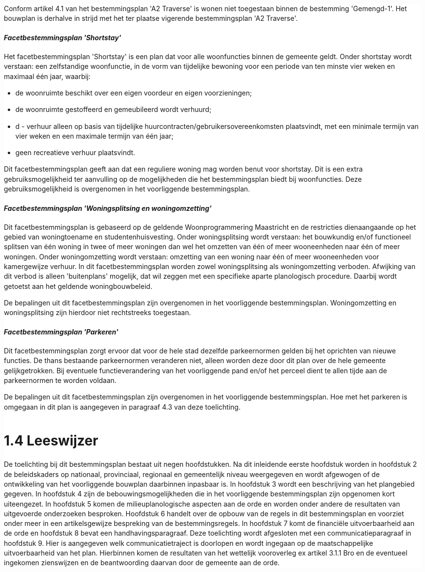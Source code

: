 Conform artikel 4.1 van het bestemmingsplan 'A2 Traverse' is wonen niet toegestaan binnen de bestemming 'Gemengd-1'. Het bouwplan is derhalve in strijd met het ter plaatse vigerende bestemmingsplan 'A2 Traverse'.

#### *Facetbestemmingsplan 'Shortstay'*

Het facetbestemmingsplan 'Shortstay' is een plan dat voor alle woonfuncties binnen de gemeente geldt. Onder shortstay wordt verstaan: een zelfstandige woonfunctie, in de vorm van tijdelijke bewoning voor een periode van ten minste vier weken en maximaal één jaar, waarbij:

- de woonruimte beschikt over een eigen voordeur en eigen voorzieningen;
- de woonruimte gestoffeerd en gemeubileerd wordt verhuurd;

- d - verhuur alleen op basis van tijdelijke huurcontracten/gebruikersovereenkomsten plaatsvindt, met een minimale termijn van vier weken en een maximale termijn van één jaar;
- geen recreatieve verhuur plaatsvindt.

Dit facetbestemmingsplan geeft aan dat een reguliere woning mag worden benut voor shortstay. Dit is een extra gebruiksmogelijkheid ter aanvulling op de mogelijkheden die het bestemmingsplan biedt bij woonfuncties. Deze gebruiksmogelijkheid is overgenomen in het voorliggende bestemmingsplan.

#### *Facetbestemmingsplan 'Woningsplitsing en woningomzetting'*

Dit facetbestemmingsplan is gebaseerd op de geldende Woonprogrammering Maastricht en de restricties dienaangaande op het gebied van woningtoename en studentenhuisvesting. Onder woningsplitsing wordt verstaan: het bouwkundig en/of functioneel splitsen van één woning in twee of meer woningen dan wel het omzetten van één of meer wooneenheden naar één of meer woningen. Onder woningomzetting wordt verstaan: omzetting van een woning naar één of meer wooneenheden voor kamergewijze verhuur. In dit facetbestemmingsplan worden zowel woningsplitsing als woningomzetting verboden. Afwijking van dit verbod is alleen 'buitenplans' mogelijk, dat wil zeggen met een specifieke aparte planologisch procedure. Daarbij wordt getoetst aan het geldende woningbouwbeleid.

De bepalingen uit dit facetbestemmingsplan zijn overgenomen in het voorliggende bestemmingsplan. Woningomzetting en woningsplitsing zijn hierdoor niet rechtstreeks toegestaan.

#### *Facetbestemmingsplan 'Parkeren'*

Dit facetbestemmingsplan zorgt ervoor dat voor de hele stad dezelfde parkeernormen gelden bij het oprichten van nieuwe functies. De thans bestaande parkeernormen veranderen niet, alleen worden deze door dit plan over de hele gemeente gelijkgetrokken. Bij eventuele functieverandering van het voorliggende pand en/of het perceel dient te allen tijde aan de parkeernormen te worden voldaan.

De bepalingen uit dit facetbestemmingsplan zijn overgenomen in het voorliggende bestemmingsplan. Hoe met het parkeren is omgegaan in dit plan is aangegeven in paragraaf 4.3 van deze toelichting.

# <span id="page-7-0"></span>**1.4 Leeswijzer**

De toelichting bij dit bestemmingsplan bestaat uit negen hoofdstukken. Na dit inleidende eerste hoofdstuk worden in hoofdstuk 2 de beleidskaders op nationaal, provinciaal, regionaal en gemeentelijk niveau weergegeven en wordt afgewogen of de ontwikkeling van het voorliggende bouwplan daarbinnen inpasbaar is. In hoofdstuk 3 wordt een beschrijving van het plangebied gegeven. In hoofdstuk 4 zijn de bebouwingsmogelijkheden die in het voorliggende bestemmingsplan zijn opgenomen kort uiteengezet. In hoofdstuk 5 komen de milieuplanologische aspecten aan de orde en worden onder andere de resultaten van uitgevoerde onderzoeken besproken. Hoofdstuk 6 handelt over de opbouw van de regels in dit bestemmingsplan en voorziet onder meer in een artikelsgewijze bespreking van de bestemmingsregels. In hoofdstuk 7 komt de financiële uitvoerbaarheid aan de orde en hoofdstuk 8 bevat een handhavingsparagraaf. Deze toelichting wordt afgesloten met een communicatieparagraaf in hoofdstuk 9. Hier is aangegeven welk communicatietraject is doorlopen en wordt ingegaan op de maatschappelijke uitvoerbaarheid van het plan. Hierbinnen komen de resultaten van het wettelijk vooroverleg ex artikel 3.1.1 Bro en de eventueel ingekomen zienswijzen en de beantwoording daarvan door de gemeente aan de orde.
